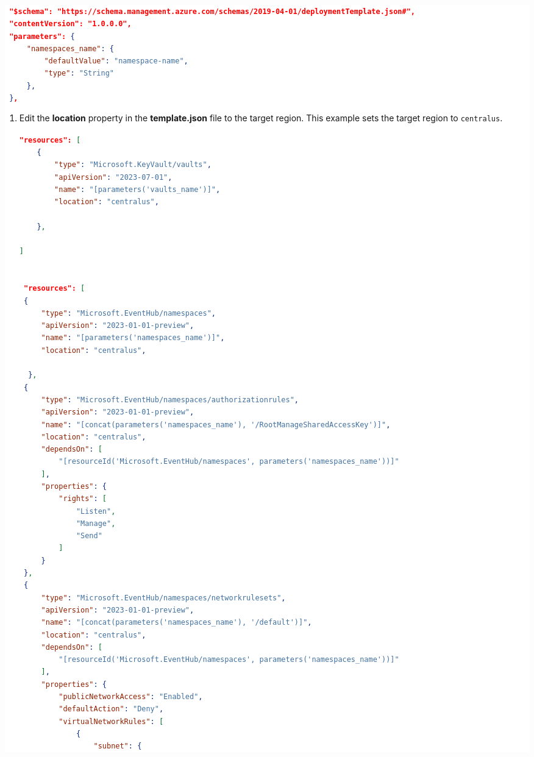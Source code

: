    ```json
    "$schema": "https://schema.management.azure.com/schemas/2019-04-01/deploymentTemplate.json#",
    "contentVersion": "1.0.0.0",
    "parameters": {
        "namespaces_name": {
            "defaultValue": "namespace-name",
            "type": "String"
        },
    },
   ```
1. Edit the **location** property in the **template.json** file to the target region. This example sets the target region to `centralus`.

   ```json
   "resources": [
       {
           "type": "Microsoft.KeyVault/vaults",
           "apiVersion": "2023-07-01",
           "name": "[parameters('vaults_name')]",
           "location": "centralus",
           
       },
       
   ]


    "resources": [
    {
        "type": "Microsoft.EventHub/namespaces",
        "apiVersion": "2023-01-01-preview",
        "name": "[parameters('namespaces_name')]",
        "location": "centralus",
        
     },
    {
        "type": "Microsoft.EventHub/namespaces/authorizationrules",
        "apiVersion": "2023-01-01-preview",
        "name": "[concat(parameters('namespaces_name'), '/RootManageSharedAccessKey')]",
        "location": "centralus",
        "dependsOn": [
            "[resourceId('Microsoft.EventHub/namespaces', parameters('namespaces_name'))]"
        ],
        "properties": {
            "rights": [
                "Listen",
                "Manage",
                "Send"
            ]
        }
    },
    {
        "type": "Microsoft.EventHub/namespaces/networkrulesets",
        "apiVersion": "2023-01-01-preview",
        "name": "[concat(parameters('namespaces_name'), '/default')]",
        "location": "centralus",
        "dependsOn": [
            "[resourceId('Microsoft.EventHub/namespaces', parameters('namespaces_name'))]"
        ],
        "properties": {
            "publicNetworkAccess": "Enabled",
            "defaultAction": "Deny",
            "virtualNetworkRules": [
                {
                    "subnet": {
   ```